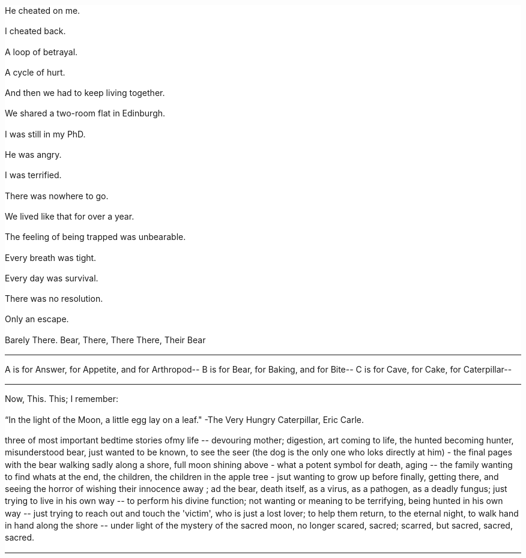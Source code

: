 He cheated on me.

I cheated back.

A loop of betrayal.

A cycle of hurt.

  

And then we had to keep living together.

  

We shared a two-room flat in Edinburgh.

I was still in my PhD.

He was angry.

I was terrified.

There was nowhere to go.

  

We lived like that for over a year.

The feeling of being trapped was unbearable.

Every breath was tight.

Every day was survival.

  

There was no resolution.

Only an escape.

Barely There.
Bear, There, 
There There,
Their
Bear

---

A is for Answer, for Appetite, and for Arthropod--
B is for Bear, for Baking, and for Bite--
C is for Cave, for Cake, for Caterpillar-- 

---


Now, This. This; I remember: 



“In the light of the Moon, a little egg lay on a leaf."
-The Very Hungry Caterpillar, Eric Carle.



three of most important bedtime stories ofmy life -- devouring mother; digestion, art coming to life, the hunted becoming hunter, misunderstood bear, just wanted to be known, to see the seer (the dog is the only one who loks directly at him) - the final pages with the bear walking sadly along a shore, full moon shining above - what a potent symbol for death, aging -- the family wanting to find whats at the end, the children, the children in the apple tree - jsut wanting to grow up before finally, getting there, and seeing the horror of wishing their innocence away ; ad the bear, death itself, as a virus, as a pathogen, as a deadly fungus; just trying to live in his own way -- to perform his divine function; not wanting or meaning to be terrifying, being hunted in his own way -- just trying to reach out and touch the 'victim', who is just a lost lover; to help them return, to the eternal night, to walk hand in hand along the shore -- under light of the mystery of the sacred moon, no longer scared, sacred; scarred, but sacred, sacred, sacred.

---